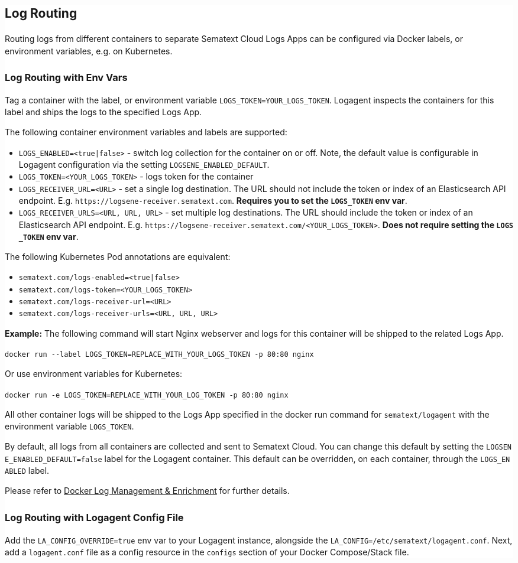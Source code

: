 
## Log Routing

Routing logs from different containers to separate Sematext Cloud Logs Apps can be configured via Docker labels, or environment variables, e.g. on Kubernetes. 

### Log Routing with Env Vars
Tag a container with the label, or environment variable ```LOGS_TOKEN=YOUR_LOGS_TOKEN```. 
Logagent inspects the containers for this label and ships the logs to the specified Logs App. 

The following container environment variables and labels are supported:

- `LOGS_ENABLED=<true|false>` - switch log collection for the container on or off. Note, the default value is configurable in Logagent configuration via the setting `LOGSENE_ENABLED_DEFAULT`.  
- `LOGS_TOKEN=<YOUR_LOGS_TOKEN>` - logs token for the container
- `LOGS_RECEIVER_URL=<URL>` - set a single log destination. The URL should not include the token or index of an Elasticsearch API endpoint. E.g. `https://logsene-receiver.sematext.com`. **Requires you to set the `LOGS_TOKEN` env var**.
- `LOGS_RECEIVER_URLS=<URL, URL, URL>` - set multiple log destinations. The URL should include the token or index of an Elasticsearch API endpoint. E.g. `https://logsene-receiver.sematext.com/<YOUR_LOGS_TOKEN>`. **Does not require setting the `LOGS_TOKEN` env var**.

The following Kubernetes Pod annotations are equivalent:

- `sematext.com/logs-enabled=<true|false>`
- `sematext.com/logs-token=<YOUR_LOGS_TOKEN>`
- `sematext.com/logs-receiver-url=<URL>` 
- `sematext.com/logs-receiver-urls=<URL, URL, URL>` 


__Example:__ 
The following command will start Nginx webserver and logs for this container will be shipped to the related Logs App. 

```
docker run --label LOGS_TOKEN=REPLACE_WITH_YOUR_LOGS_TOKEN -p 80:80 nginx
```

Or use environment variables for Kubernetes:

```
docker run -e LOGS_TOKEN=REPLACE_WITH_YOUR_LOG_TOKEN -p 80:80 nginx
```

All other container logs will be shipped to the Logs App specified in the docker run command for ```sematext/logagent``` with the environment variable ```LOGS_TOKEN```.

By default, all logs from all containers are collected and sent to Sematext Cloud. You can change this default by setting the ```LOGSENE_ENABLED_DEFAULT=false``` label for the Logagent container. This default can be overridden, on each container, through the ```LOGS_ENABLED``` label.

Please refer to [Docker Log Management & Enrichment](https://sematext.com/blog/2017/05/15/docker-log-management-enrichment/) for further details.


### Log Routing with Logagent Config File
Add the ```LA_CONFIG_OVERRIDE=true``` env var to your Logagent instance, alongside the ```LA_CONFIG=/etc/sematext/logagent.conf```. Next, add a `logagent.conf` file as a config resource in the `configs` section of your Docker Compose/Stack file.
